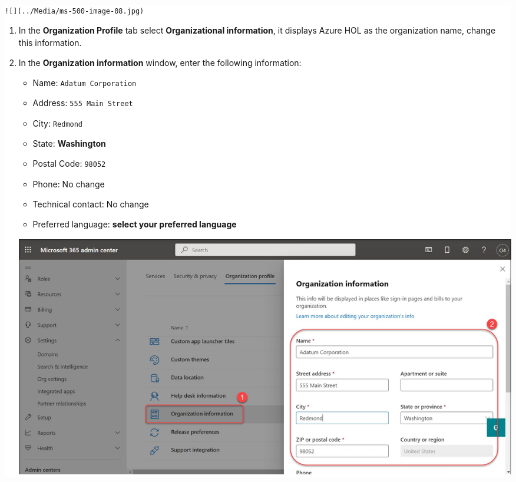 	![](../Media/ms-500-image-08.jpg)

1. In the **Organization Profile** tab select **Organizational information**, it displays Azure HOL as the organization name, change this information.   

1. In the **Organization information** window, enter the following information:

	- Name: `Adatum Corporation`

	- Address: `555 Main Street`

	- City: `Redmond`

	- State: **Washington**

	- Postal Code: `98052`

	- Phone: No change

	- Technical contact: No change

	- Preferred language: **select your preferred language**

	![](../Media/ms-500-image-09.jpg)
